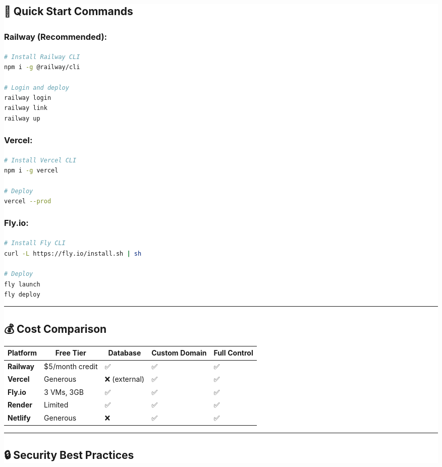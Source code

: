 
## 🚀 **Quick Start Commands**

### Railway (Recommended):
```bash
# Install Railway CLI
npm i -g @railway/cli

# Login and deploy
railway login
railway link
railway up
```

### Vercel:
```bash
# Install Vercel CLI
npm i -g vercel

# Deploy
vercel --prod
```

### Fly.io:
```bash
# Install Fly CLI
curl -L https://fly.io/install.sh | sh

# Deploy
fly launch
fly deploy
```

---

## 💰 **Cost Comparison**

| Platform | Free Tier | Database | Custom Domain | Full Control |
|----------|-----------|----------|---------------|--------------|
| **Railway** | $5/month credit | ✅ | ✅ | ✅ |
| **Vercel** | Generous | ❌ (external) | ✅ | ✅ |
| **Fly.io** | 3 VMs, 3GB | ✅ | ✅ | ✅ |
| **Render** | Limited | ✅ | ✅ | ✅ |
| **Netlify** | Generous | ❌ | ✅ | ✅ |

---

## 🔒 **Security Best Practices**
